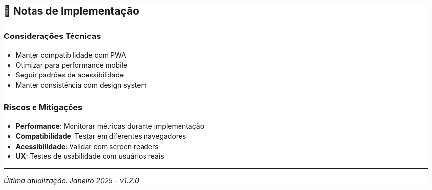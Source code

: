 
## 📝 **Notas de Implementação**

### **Considerações Técnicas**
- Manter compatibilidade com PWA
- Otimizar para performance mobile
- Seguir padrões de acessibilidade
- Manter consistência com design system

### **Riscos e Mitigações**
- **Performance**: Monitorar métricas durante implementação
- **Compatibilidade**: Testar em diferentes navegadores
- **Acessibilidade**: Validar com screen readers
- **UX**: Testes de usabilidade com usuários reais

---

*Última atualização: Janeiro 2025 - v1.2.0* 